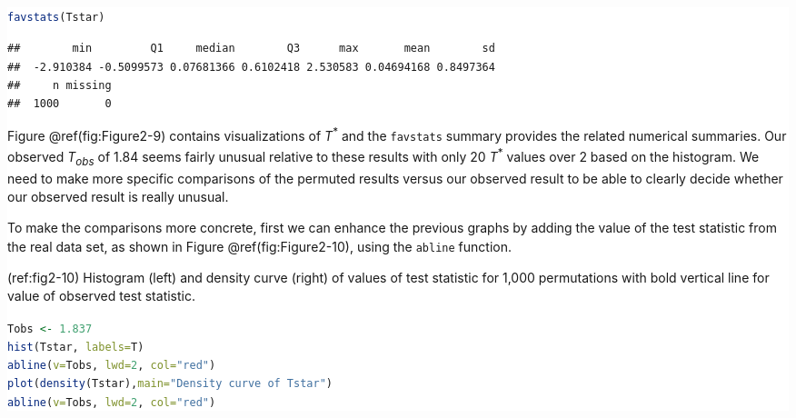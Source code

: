 

```r
favstats(Tstar)
```

```
##        min         Q1     median        Q3      max       mean        sd
##  -2.910384 -0.5099573 0.07681366 0.6102418 2.530583 0.04694168 0.8497364
##     n missing
##  1000       0
```

Figure \@ref(fig:Figure2-9) contains visualizations of $T^*$ and the ``favstats``
summary provides the related numerical summaries. Our observed $T_{obs}$
of 1.84 seems fairly unusual relative to these results with only 
20 $T^*$ values over 2 based on the 
histogram. We need to make more specific comparisons of the permuted results 
versus our observed result to be able to clearly decide whether our observed 
result is really unusual. 

To make the comparisons more concrete, first we can enhance the previous graphs 
by adding the value of the test statistic from the real data set, as shown in 
Figure \@ref(fig:Figure2-10), using the ``abline`` function. 

(ref:fig2-10) Histogram (left) and density curve (right) of
values of test statistic for 1,000 permutations with bold vertical line for
value of observed test statistic. 


```r
Tobs <- 1.837
hist(Tstar, labels=T)
abline(v=Tobs, lwd=2, col="red")
plot(density(Tstar),main="Density curve of Tstar")
abline(v=Tobs, lwd=2, col="red")
```
